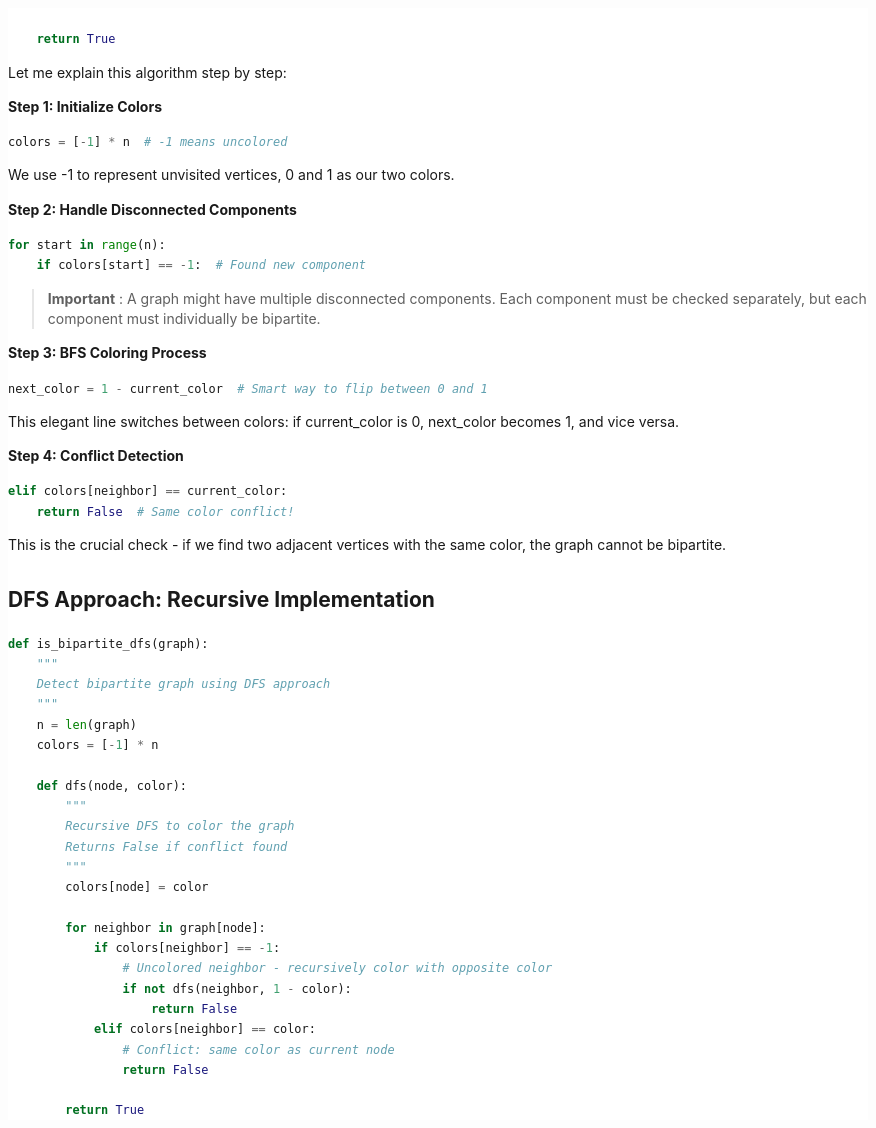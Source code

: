 ```python
  
    return True
```

Let me explain this algorithm step by step:

**Step 1: Initialize Colors**

```python
colors = [-1] * n  # -1 means uncolored
```

We use -1 to represent unvisited vertices, 0 and 1 as our two colors.

**Step 2: Handle Disconnected Components**

```python
for start in range(n):
    if colors[start] == -1:  # Found new component
```

> **Important** : A graph might have multiple disconnected components. Each component must be checked separately, but each component must individually be bipartite.

**Step 3: BFS Coloring Process**

```python
next_color = 1 - current_color  # Smart way to flip between 0 and 1
```

This elegant line switches between colors: if current_color is 0, next_color becomes 1, and vice versa.

**Step 4: Conflict Detection**

```python
elif colors[neighbor] == current_color:
    return False  # Same color conflict!
```

This is the crucial check - if we find two adjacent vertices with the same color, the graph cannot be bipartite.

## DFS Approach: Recursive Implementation

```python
def is_bipartite_dfs(graph):
    """
    Detect bipartite graph using DFS approach
    """
    n = len(graph)
    colors = [-1] * n
  
    def dfs(node, color):
        """
        Recursive DFS to color the graph
        Returns False if conflict found
        """
        colors[node] = color
      
        for neighbor in graph[node]:
            if colors[neighbor] == -1:
                # Uncolored neighbor - recursively color with opposite color
                if not dfs(neighbor, 1 - color):
                    return False
            elif colors[neighbor] == color:
                # Conflict: same color as current node
                return False
      
        return True
```